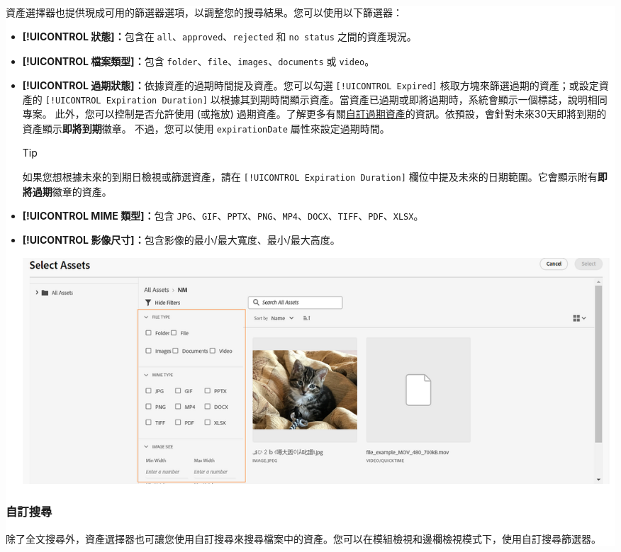 資產選擇器也提供現成可用的篩選器選項，以調整您的搜尋結果。您可以使用以下篩選器：

* **[!UICONTROL 狀態]：**&#x200B;包含在 `all`、`approved`、`rejected` 和 `no status` 之間的資產現況。
* **[!UICONTROL 檔案類型]：**&#x200B;包含 `folder`、`file`、`images`、`documents` 或 `video`。
* **[!UICONTROL 過期狀態]：**&#x200B;依據資產的過期時間提及資產。您可以勾選 `[!UICONTROL Expired]` 核取方塊來篩選過期的資產；或設定資產的 `[!UICONTROL Expiration Duration]` 以根據其到期時間顯示資產。當資產已過期或即將過期時，系統會顯示一個標誌，說明相同專案。 此外，您可以控制是否允許使用 (或拖放) 過期資產。了解更多有關[自訂過期資產](#customize-expired-assets)的資訊。依預設，會針對未來30天即將到期的資產顯示&#x200B;**即將到期**&#x200B;徽章。 不過，您可以使用 `expirationDate` 屬性來設定過期時間。

  >[!TIP]
  >
  > 如果您想根據未來的到期日檢視或篩選資產，請在 `[!UICONTROL Expiration Duration]` 欄位中提及未來的日期範圍。它會顯示附有&#x200B;**即將過期**&#x200B;徽章的資產。

* **[!UICONTROL MIME 類型]：**&#x200B;包含 `JPG`、`GIF`、`PPTX`、`PNG`、`MP4`、`DOCX`、`TIFF`、`PDF`、`XLSX`。
* **[!UICONTROL 影像尺寸]：**&#x200B;包含影像的最小/最大寬度、最小/最大高度。

  ![rail-view-example](assets/filters-asset-selector.png)

### 自訂搜尋

除了全文搜尋外，資產選擇器也可讓您使用自訂搜尋來搜尋檔案中的資產。您可以在模組檢視和邊欄檢視模式下，使用自訂搜尋篩選器。
